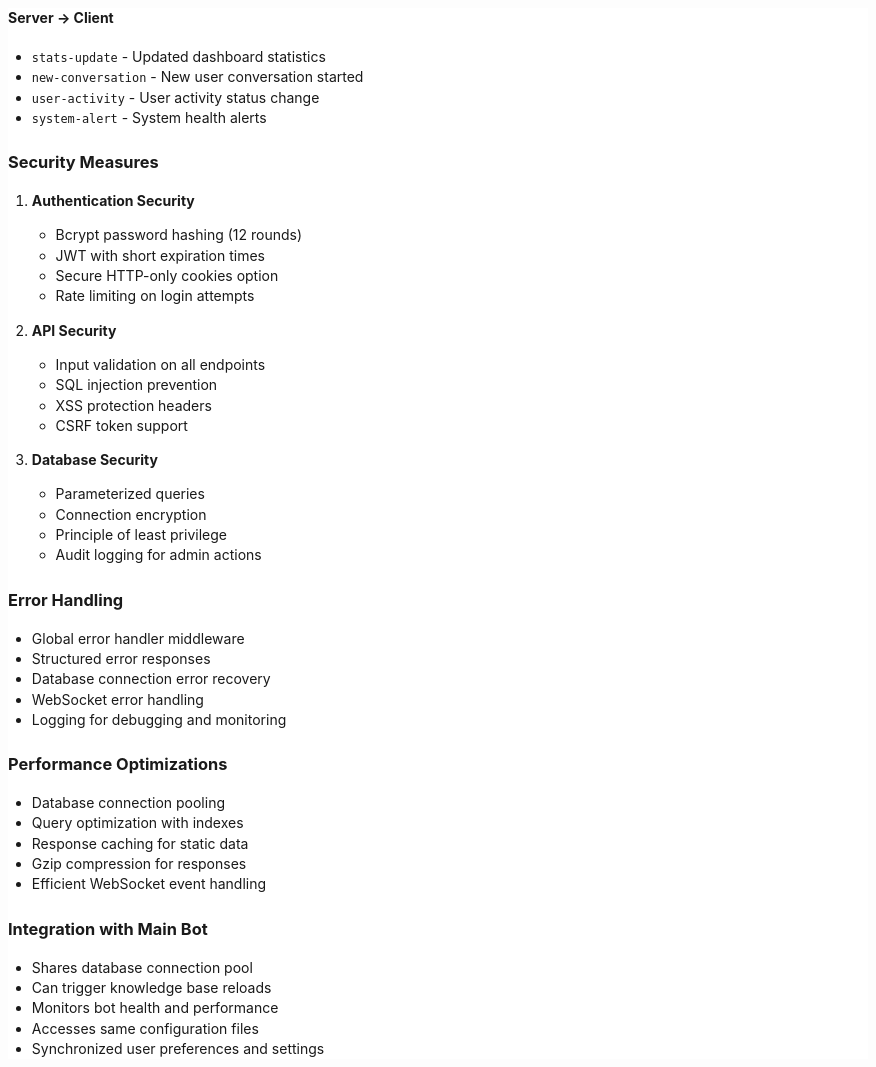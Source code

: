 #### Server → Client
- `stats-update` - Updated dashboard statistics
- `new-conversation` - New user conversation started
- `user-activity` - User activity status change
- `system-alert` - System health alerts

### Security Measures

1. **Authentication Security**
   - Bcrypt password hashing (12 rounds)
   - JWT with short expiration times
   - Secure HTTP-only cookies option
   - Rate limiting on login attempts

2. **API Security**
   - Input validation on all endpoints
   - SQL injection prevention
   - XSS protection headers
   - CSRF token support

3. **Database Security**
   - Parameterized queries
   - Connection encryption
   - Principle of least privilege
   - Audit logging for admin actions

### Error Handling

- Global error handler middleware
- Structured error responses
- Database connection error recovery
- WebSocket error handling
- Logging for debugging and monitoring

### Performance Optimizations

- Database connection pooling
- Query optimization with indexes
- Response caching for static data
- Gzip compression for responses
- Efficient WebSocket event handling

### Integration with Main Bot

- Shares database connection pool
- Can trigger knowledge base reloads
- Monitors bot health and performance
- Accesses same configuration files
- Synchronized user preferences and settings